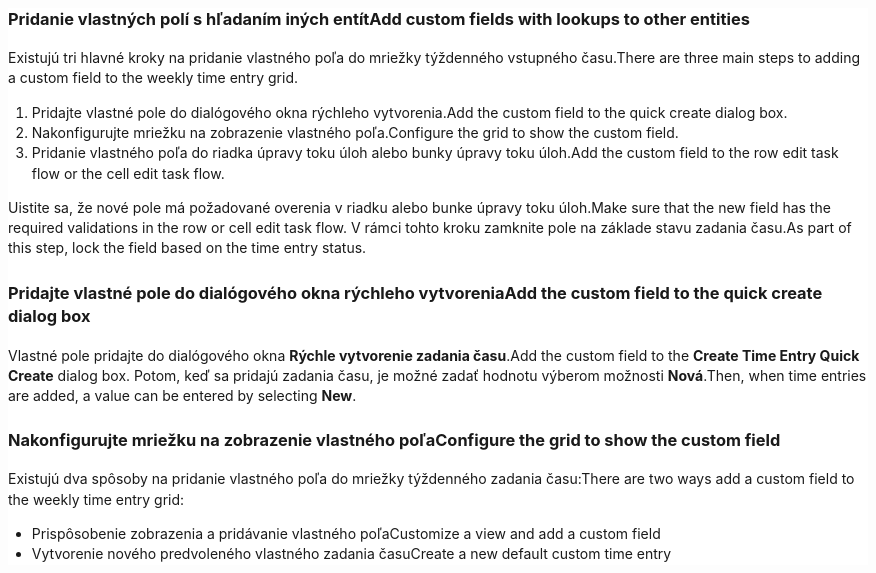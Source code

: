 ### <a name="add-custom-fields-with-lookups-to-other-entities"></a><span data-ttu-id="8726c-162">Pridanie vlastných polí s hľadaním iných entít</span><span class="sxs-lookup"><span data-stu-id="8726c-162">Add custom fields with lookups to other entities</span></span>
<span data-ttu-id="8726c-163">Existujú tri hlavné kroky na pridanie vlastného poľa do mriežky týždenného vstupného času.</span><span class="sxs-lookup"><span data-stu-id="8726c-163">There are three main steps to adding a custom field to the weekly time entry grid.</span></span>

1. <span data-ttu-id="8726c-164">Pridajte vlastné pole do dialógového okna rýchleho vytvorenia.</span><span class="sxs-lookup"><span data-stu-id="8726c-164">Add the custom field to the quick create dialog box.</span></span>
2. <span data-ttu-id="8726c-165">Nakonfigurujte mriežku na zobrazenie vlastného poľa.</span><span class="sxs-lookup"><span data-stu-id="8726c-165">Configure the grid to show the custom field.</span></span>
3. <span data-ttu-id="8726c-166">Pridanie vlastného poľa do riadka úpravy toku úloh alebo bunky úpravy toku úloh.</span><span class="sxs-lookup"><span data-stu-id="8726c-166">Add the custom field to the row edit task flow or the cell edit task flow.</span></span>

<span data-ttu-id="8726c-167">Uistite sa, že nové pole má požadované overenia v riadku alebo bunke úpravy toku úloh.</span><span class="sxs-lookup"><span data-stu-id="8726c-167">Make sure that the new field has the required validations in the row or cell edit task flow.</span></span> <span data-ttu-id="8726c-168">V rámci tohto kroku zamknite pole na základe stavu zadania času.</span><span class="sxs-lookup"><span data-stu-id="8726c-168">As part of this step, lock the field based on the time entry status.</span></span>

### <a name="add-the-custom-field-to-the-quick-create-dialog-box"></a><span data-ttu-id="8726c-169">Pridajte vlastné pole do dialógového okna rýchleho vytvorenia</span><span class="sxs-lookup"><span data-stu-id="8726c-169">Add the custom field to the quick create dialog box</span></span>
<span data-ttu-id="8726c-170">Vlastné pole pridajte do dialógového okna **Rýchle vytvorenie zadania času**.</span><span class="sxs-lookup"><span data-stu-id="8726c-170">Add the custom field to the **Create Time Entry Quick Create** dialog box.</span></span> <span data-ttu-id="8726c-171">Potom, keď sa pridajú zadania času, je možné zadať hodnotu výberom možnosti **Nová**.</span><span class="sxs-lookup"><span data-stu-id="8726c-171">Then, when time entries are added, a value can be entered by selecting **New**.</span></span>

### <a name="configure-the-grid-to-show-the-custom-field"></a><span data-ttu-id="8726c-172">Nakonfigurujte mriežku na zobrazenie vlastného poľa</span><span class="sxs-lookup"><span data-stu-id="8726c-172">Configure the grid to show the custom field</span></span>
<span data-ttu-id="8726c-173">Existujú dva spôsoby na pridanie vlastného poľa do mriežky týždenného zadania času:</span><span class="sxs-lookup"><span data-stu-id="8726c-173">There are two ways add a custom field to the weekly time entry grid:</span></span>

  - <span data-ttu-id="8726c-174">Prispôsobenie zobrazenia a pridávanie vlastného poľa</span><span class="sxs-lookup"><span data-stu-id="8726c-174">Customize a view and add a custom field</span></span>
  - <span data-ttu-id="8726c-175">Vytvorenie nového predvoleného vlastného zadania času</span><span class="sxs-lookup"><span data-stu-id="8726c-175">Create a new default custom time entry</span></span> 
